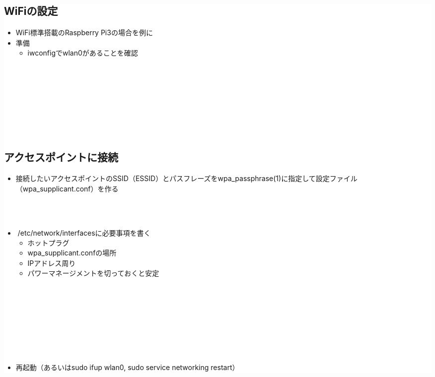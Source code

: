 </li>
</ul>

<h2>WiFiの設定</h2>
<ul>
 	<li>WiFi標準搭載のRaspberry Pi3の場合を例に</li>
 	<li>準備
<ul>
 	<li>iwconfigでwlan0があることを確認</li>
</ul>
</li>
</ul>
<pre><span style="color: #ffffff;">$ sudo apt install wireless-tools</span>
<span style="color: #ffffff;">$ sudo apt install wpasupplicant</span>
<span style="color: #ffffff;">$ iwconfig</span>
<span style="color: #ffffff;"> wlan0     IEEE 802.11bgn  ESSID:off/any</span>
<span style="color: #ffffff;">           Mode:Managed  Access Point: Not-Associated</span>
<span style="color: #ffffff;">           Retry short limit:7   RTS thr:off   Fragment thr:off</span>
<span style="color: #ffffff;">           Power Management:on</span></pre>

<h2>アクセスポイントに接続</h2>
<ul>
 	<li>接続したいアクセスポイントのSSID（ESSID）とパスフレーズをwpa_passphrase(1)に指定して設定ファイル（wpa_supplicant.conf）を作る</li>
</ul>
<pre><span style="color: #ffffff;">$ sudo -s</span>
<span style="color: #ffffff;"> # wpa_passphrase SSID パスフレーズ &gt; /etc/wpa_supplicant/wpa_supplicant.conf</span></pre>

<ul>
 	<li> /etc/network/interfacesに必要事項を書く
<ul>
 	<li>ホットプラグ</li>
 	<li>wpa_supplicant.confの場所</li>
 	<li>IPアドレス周り</li>
 	<li>パワーマネージメントを切っておくと安定</li>
</ul>
</li>
</ul>
<pre><span style="color: #ffffff;">$ sudo cat /etc/network/interfaces</span>
<span style="color: #ffffff;">（略 lo, eth0の設定）</span>
<span style="color: #ffffff;">auto wlan0</span>
<span style="color: #ffffff;">allow-hotplug wlan0</span>
<span style="color: #ffffff;">iface wlan0 inet dhcp</span>
<span style="color: #ffffff;">wpa-conf /etc/wpa_supplicant/wpa_supplicant.conf</span>
<span style="color: #ffffff;">wireless-power off
</span></pre>
<ul>
 	<li>再起動（あるいはsudo ifup wlan0, sudo service networking restart）</li>
</ul>
